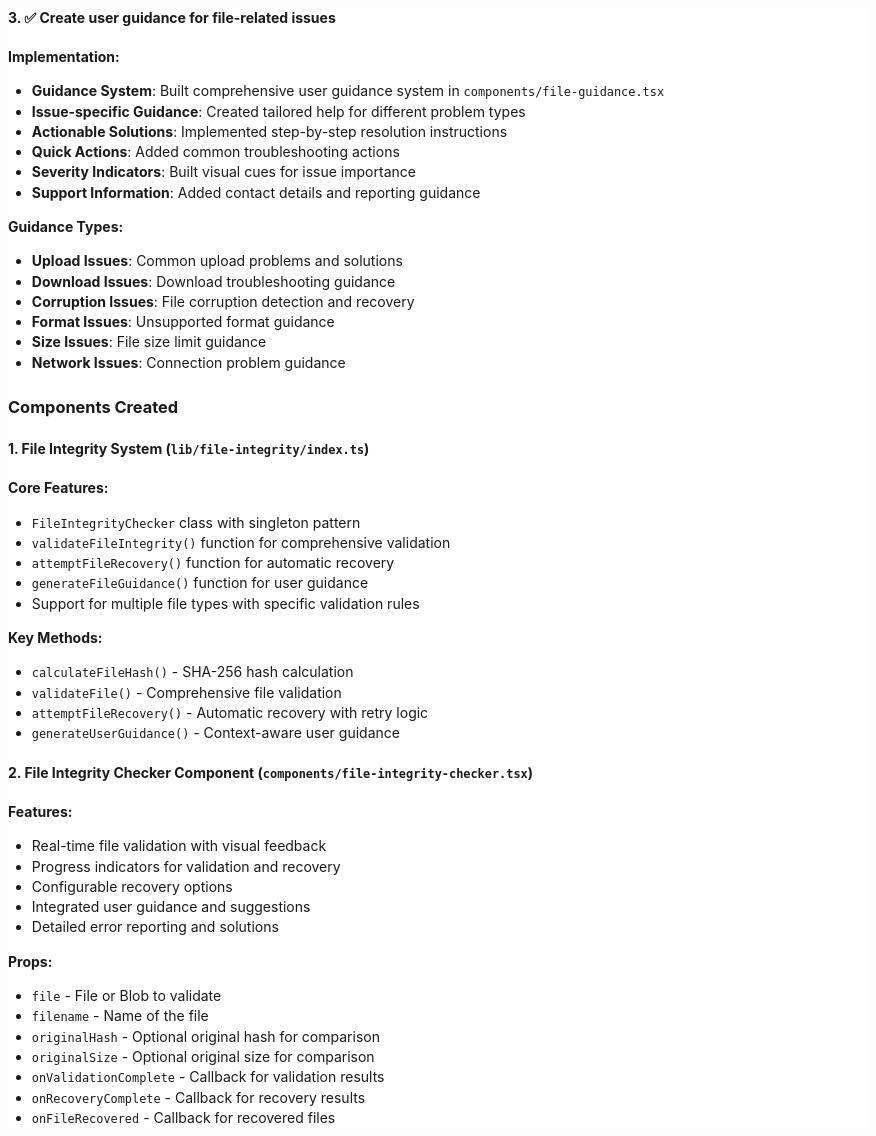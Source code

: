#### 3. ✅ Create user guidance for file-related issues

**Implementation:**
- **Guidance System**: Built comprehensive user guidance system in `components/file-guidance.tsx`
- **Issue-specific Guidance**: Created tailored help for different problem types
- **Actionable Solutions**: Implemented step-by-step resolution instructions
- **Quick Actions**: Added common troubleshooting actions
- **Severity Indicators**: Built visual cues for issue importance
- **Support Information**: Added contact details and reporting guidance

**Guidance Types:**
- **Upload Issues**: Common upload problems and solutions
- **Download Issues**: Download troubleshooting guidance
- **Corruption Issues**: File corruption detection and recovery
- **Format Issues**: Unsupported format guidance
- **Size Issues**: File size limit guidance
- **Network Issues**: Connection problem guidance

### Components Created

#### 1. File Integrity System (`lib/file-integrity/index.ts`)

**Core Features:**
- `FileIntegrityChecker` class with singleton pattern
- `validateFileIntegrity()` function for comprehensive validation
- `attemptFileRecovery()` function for automatic recovery
- `generateFileGuidance()` function for user guidance
- Support for multiple file types with specific validation rules

**Key Methods:**
- `calculateFileHash()` - SHA-256 hash calculation
- `validateFile()` - Comprehensive file validation
- `attemptFileRecovery()` - Automatic recovery with retry logic
- `generateUserGuidance()` - Context-aware user guidance

#### 2. File Integrity Checker Component (`components/file-integrity-checker.tsx`)

**Features:**
- Real-time file validation with visual feedback
- Progress indicators for validation and recovery
- Configurable recovery options
- Integrated user guidance and suggestions
- Detailed error reporting and solutions

**Props:**
- `file` - File or Blob to validate
- `filename` - Name of the file
- `originalHash` - Optional original hash for comparison
- `originalSize` - Optional original size for comparison
- `onValidationComplete` - Callback for validation results
- `onRecoveryComplete` - Callback for recovery results
- `onFileRecovered` - Callback for recovered files
